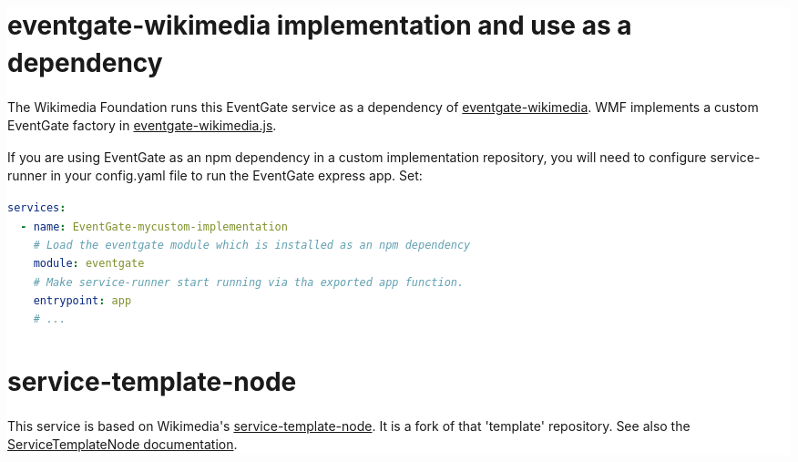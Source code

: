# eventgate-wikimedia implementation and use as a dependency
The Wikimedia Foundation runs this EventGate service as a dependency of [eventgate-wikimedia](https://gerrit.wikimedia.org/g/eventgate-wikimedia/+/refs/heads/master).  WMF implements a custom
EventGate factory in [eventgate-wikimedia.js](https://gerrit.wikimedia.org/r/plugins/gitiles/eventgate-wikimedia/+/refs/heads/master/eventgate-wikimedia.js).

If you are using EventGate as an npm dependency in a custom implementation repository, you will
need to configure service-runner in your config.yaml file to run the EventGate express app.  Set:

```yaml
services:
  - name: EventGate-mycustom-implementation
    # Load the eventgate module which is installed as an npm dependency
    module: eventgate
    # Make service-runner start running via tha exported app function.
    entrypoint: app
    # ...
```


# service-template-node

This service is based on Wikimedia's [service-template-node](https://github.com/wikimedia/service-template-node).  It is a fork of that 'template'
repository.  See also the [ServiceTemplateNode documentation](https://www.mediawiki.org/wiki/ServiceTemplateNode).
